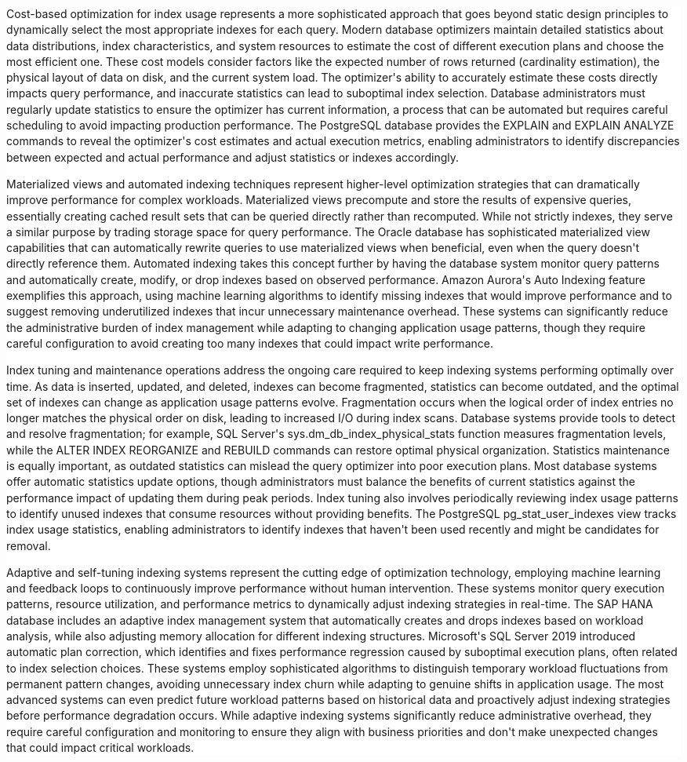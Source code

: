 Cost-based optimization for index usage represents a more sophisticated approach that goes beyond static design principles to dynamically select the most appropriate indexes for each query. Modern database optimizers maintain detailed statistics about data distributions, index characteristics, and system resources to estimate the cost of different execution plans and choose the most efficient one. These cost models consider factors like the expected number of rows returned (cardinality estimation), the physical layout of data on disk, and the current system load. The optimizer's ability to accurately estimate these costs directly impacts query performance, and inaccurate statistics can lead to suboptimal index selection. Database administrators must regularly update statistics to ensure the optimizer has current information, a process that can be automated but requires careful scheduling to avoid impacting production performance. The PostgreSQL database provides the EXPLAIN and EXPLAIN ANALYZE commands to reveal the optimizer's cost estimates and actual execution metrics, enabling administrators to identify discrepancies between expected and actual performance and adjust statistics or indexes accordingly.

Materialized views and automated indexing techniques represent higher-level optimization strategies that can dramatically improve performance for complex workloads. Materialized views precompute and store the results of expensive queries, essentially creating cached result sets that can be queried directly rather than recomputed. While not strictly indexes, they serve a similar purpose by trading storage space for query performance. The Oracle database has sophisticated materialized view capabilities that can automatically rewrite queries to use materialized views when beneficial, even when the query doesn't directly reference them. Automated indexing takes this concept further by having the database system monitor query patterns and automatically create, modify, or drop indexes based on observed performance. Amazon Aurora's Auto Indexing feature exemplifies this approach, using machine learning algorithms to identify missing indexes that would improve performance and to suggest removing underutilized indexes that incur unnecessary maintenance overhead. These systems can significantly reduce the administrative burden of index management while adapting to changing application usage patterns, though they require careful configuration to avoid creating too many indexes that could impact write performance.

Index tuning and maintenance operations address the ongoing care required to keep indexing systems performing optimally over time. As data is inserted, updated, and deleted, indexes can become fragmented, statistics can become outdated, and the optimal set of indexes can change as application usage patterns evolve. Fragmentation occurs when the logical order of index entries no longer matches the physical order on disk, leading to increased I/O during index scans. Database systems provide tools to detect and resolve fragmentation; for example, SQL Server's sys.dm_db_index_physical_stats function measures fragmentation levels, while the ALTER INDEX REORGANIZE and REBUILD commands can restore optimal physical organization. Statistics maintenance is equally important, as outdated statistics can mislead the query optimizer into poor execution plans. Most database systems offer automatic statistics update options, though administrators must balance the benefits of current statistics against the performance impact of updating them during peak periods. Index tuning also involves periodically reviewing index usage patterns to identify unused indexes that consume resources without providing benefits. The PostgreSQL pg_stat_user_indexes view tracks index usage statistics, enabling administrators to identify indexes that haven't been used recently and might be candidates for removal.

Adaptive and self-tuning indexing systems represent the cutting edge of optimization technology, employing machine learning and feedback loops to continuously improve performance without human intervention. These systems monitor query execution patterns, resource utilization, and performance metrics to dynamically adjust indexing strategies in real-time. The SAP HANA database includes an adaptive index management system that automatically creates and drops indexes based on workload analysis, while also adjusting memory allocation for different indexing structures. Microsoft's SQL Server 2019 introduced automatic plan correction, which identifies and fixes performance regression caused by suboptimal execution plans, often related to index selection choices. These systems employ sophisticated algorithms to distinguish temporary workload fluctuations from permanent pattern changes, avoiding unnecessary index churn while adapting to genuine shifts in application usage. The most advanced systems can even predict future workload patterns based on historical data and proactively adjust indexing strategies before performance degradation occurs. While adaptive indexing systems significantly reduce administrative overhead, they require careful configuration and monitoring to ensure they align with business priorities and don't make unexpected changes that could impact critical workloads.
